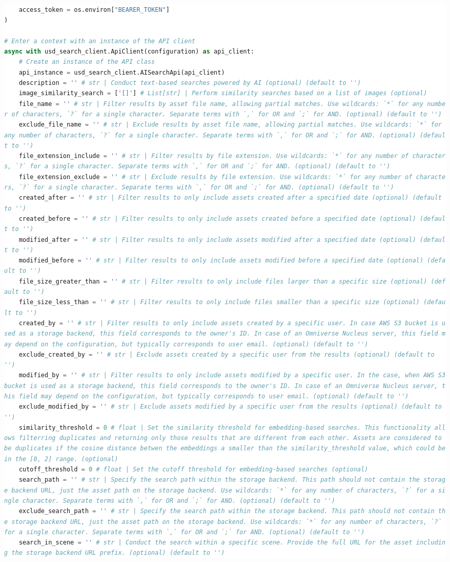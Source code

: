 ```python
    access_token = os.environ["BEARER_TOKEN"]
)

# Enter a context with an instance of the API client
async with usd_search_client.ApiClient(configuration) as api_client:
    # Create an instance of the API class
    api_instance = usd_search_client.AISearchApi(api_client)
    description = '' # str | Conduct text-based searches powered by AI (optional) (default to '')
    image_similarity_search = ['[]'] # List[str] | Perform similarity searches based on a list of images (optional)
    file_name = '' # str | Filter results by asset file name, allowing partial matches. Use wildcards: `*` for any number of characters, `?` for a single character. Separate terms with `,` for OR and `;` for AND. (optional) (default to '')
    exclude_file_name = '' # str | Exclude results by asset file name, allowing partial matches. Use wildcards: `*` for any number of characters, `?` for a single character. Separate terms with `,` for OR and `;` for AND. (optional) (default to '')
    file_extension_include = '' # str | Filter results by file extension. Use wildcards: `*` for any number of characters, `?` for a single character. Separate terms with `,` for OR and `;` for AND. (optional) (default to '')
    file_extension_exclude = '' # str | Exclude results by file extension. Use wildcards: `*` for any number of characters, `?` for a single character. Separate terms with `,` for OR and `;` for AND. (optional) (default to '')
    created_after = '' # str | Filter results to only include assets created after a specified date (optional) (default to '')
    created_before = '' # str | Filter results to only include assets created before a specified date (optional) (default to '')
    modified_after = '' # str | Filter results to only include assets modified after a specified date (optional) (default to '')
    modified_before = '' # str | Filter results to only include assets modified before a specified date (optional) (default to '')
    file_size_greater_than = '' # str | Filter results to only include files larger than a specific size (optional) (default to '')
    file_size_less_than = '' # str | Filter results to only include files smaller than a specific size (optional) (default to '')
    created_by = '' # str | Filter results to only include assets created by a specific user. In case AWS S3 bucket is used as a storage backend, this field corresponds to the owner's ID. In case of an Omniverse Nucleus server, this field may depend on the configuration, but typically corresponds to user email. (optional) (default to '')
    exclude_created_by = '' # str | Exclude assets created by a specific user from the results (optional) (default to '')
    modified_by = '' # str | Filter results to only include assets modified by a specific user. In the case, when AWS S3 bucket is used as a storage backend, this field corresponds to the owner's ID. In case of an Omniverse Nucleus server, this field may depend on the configuration, but typically corresponds to user email. (optional) (default to '')
    exclude_modified_by = '' # str | Exclude assets modified by a specific user from the results (optional) (default to '')
    similarity_threshold = 0 # float | Set the similarity threshold for embedding-based searches. This functionality allows filterring duplicates and returning only those results that are different from each other. Assets are considered to be duplicates if the cosine distance betwen the embeddings a smaller than the similarity_threshold value, which could be in the [0, 2] range. (optional)
    cutoff_threshold = 0 # float | Set the cutoff threshold for embedding-based searches (optional)
    search_path = '' # str | Specify the search path within the storage backend. This path should not contain the storage backend URL, just the asset path on the storage backend. Use wildcards: `*` for any number of characters, `?` for a single character. Separate terms with `,` for OR and `;` for AND. (optional) (default to '')
    exclude_search_path = '' # str | Specify the search path within the storage backend. This path should not contain the storage backend URL, just the asset path on the storage backend. Use wildcards: `*` for any number of characters, `?` for a single character. Separate terms with `,` for OR and `;` for AND. (optional) (default to '')
    search_in_scene = '' # str | Conduct the search within a specific scene. Provide the full URL for the asset including the storage backend URL prefix. (optional) (default to '')
```